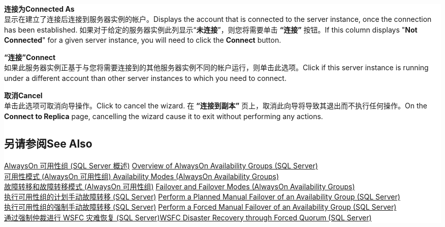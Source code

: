  <span data-ttu-id="8f3d0-244">**连接为**</span><span class="sxs-lookup"><span data-stu-id="8f3d0-244">**Connected As**</span></span>  
 <span data-ttu-id="8f3d0-245">显示在建立了连接后连接到服务器实例的帐户。</span><span class="sxs-lookup"><span data-stu-id="8f3d0-245">Displays the account that is connected to the server instance, once the connection has been established.</span></span> <span data-ttu-id="8f3d0-246">如果对于给定的服务器实例此列显示“**未连接**”，则您将需要单击 **“连接”** 按钮。</span><span class="sxs-lookup"><span data-stu-id="8f3d0-246">If this column displays "**Not Connected**" for a given server instance, you will need to click the **Connect** button.</span></span>  
  
 <span data-ttu-id="8f3d0-247">**“连接”**</span><span class="sxs-lookup"><span data-stu-id="8f3d0-247">**Connect**</span></span>  
 <span data-ttu-id="8f3d0-248">如果此服务器实例正基于与您将需要连接到的其他服务器实例不同的帐户运行，则单击此选项。</span><span class="sxs-lookup"><span data-stu-id="8f3d0-248">Click if this server instance is running under a different account than other server instances to which you need to connect.</span></span>  
  
 <span data-ttu-id="8f3d0-249">**取消**</span><span class="sxs-lookup"><span data-stu-id="8f3d0-249">**Cancel**</span></span>  
 <span data-ttu-id="8f3d0-250">单击此选项可取消向导操作。</span><span class="sxs-lookup"><span data-stu-id="8f3d0-250">Click to cancel the wizard.</span></span> <span data-ttu-id="8f3d0-251">在 **“连接到副本”** 页上，取消此向导将导致其退出而不执行任何操作。</span><span class="sxs-lookup"><span data-stu-id="8f3d0-251">On the **Connect to Replica** page, cancelling the wizard cause it to exit without performing any actions.</span></span>  
  
## <a name="see-also"></a><span data-ttu-id="8f3d0-252">另请参阅</span><span class="sxs-lookup"><span data-stu-id="8f3d0-252">See Also</span></span>  
 <span data-ttu-id="8f3d0-253">[AlwaysOn 可用性组 &#40;SQL Server 概述&#41;](overview-of-always-on-availability-groups-sql-server.md) </span><span class="sxs-lookup"><span data-stu-id="8f3d0-253">[Overview of AlwaysOn Availability Groups &#40;SQL Server&#41;](overview-of-always-on-availability-groups-sql-server.md) </span></span>  
 <span data-ttu-id="8f3d0-254">[可用性模式 (AlwaysOn 可用性组) ](availability-modes-always-on-availability-groups.md) </span><span class="sxs-lookup"><span data-stu-id="8f3d0-254">[Availability Modes (AlwaysOn Availability Groups)](availability-modes-always-on-availability-groups.md) </span></span>  
 <span data-ttu-id="8f3d0-255">[故障转移和故障转移模式 &#40;AlwaysOn 可用性组&#41;](failover-and-failover-modes-always-on-availability-groups.md) </span><span class="sxs-lookup"><span data-stu-id="8f3d0-255">[Failover and Failover Modes &#40;AlwaysOn Availability Groups&#41;](failover-and-failover-modes-always-on-availability-groups.md) </span></span>  
 <span data-ttu-id="8f3d0-256">[执行可用性组的计划手动故障转移 (SQL Server)](perform-a-planned-manual-failover-of-an-availability-group-sql-server.md) </span><span class="sxs-lookup"><span data-stu-id="8f3d0-256">[Perform a Planned Manual Failover of an Availability Group &#40;SQL Server&#41;](perform-a-planned-manual-failover-of-an-availability-group-sql-server.md) </span></span>  
 <span data-ttu-id="8f3d0-257">[执行可用性组的强制手动故障转移 (SQL Server)](perform-a-forced-manual-failover-of-an-availability-group-sql-server.md) </span><span class="sxs-lookup"><span data-stu-id="8f3d0-257">[Perform a Forced Manual Failover of an Availability Group &#40;SQL Server&#41;](perform-a-forced-manual-failover-of-an-availability-group-sql-server.md) </span></span>  
 [<span data-ttu-id="8f3d0-258">通过强制仲裁进行 WSFC 灾难恢复 (SQL Server)</span><span class="sxs-lookup"><span data-stu-id="8f3d0-258">WSFC Disaster Recovery through Forced Quorum &#40;SQL Server&#41;</span></span>](../../../sql-server/failover-clusters/windows/wsfc-disaster-recovery-through-forced-quorum-sql-server.md)  
  
  
